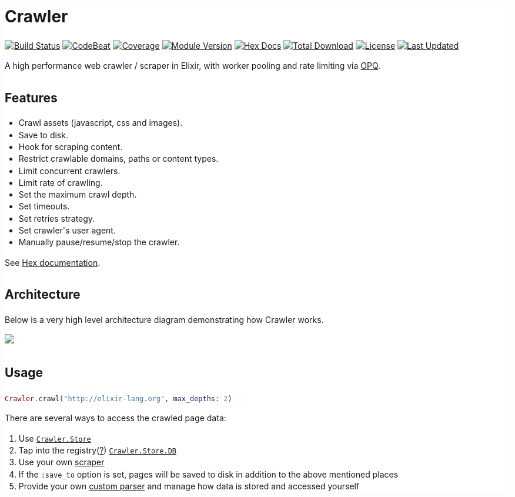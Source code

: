 # Crawler

[![Build Status](https://github.com/fredwu/crawler/actions/workflows/ci.yml/badge.svg)](https://github.com/fredwu/crawler/actions)
[![CodeBeat](https://codebeat.co/badges/76916047-5b66-466d-91d3-7131a269899a)](https://codebeat.co/projects/github-com-fredwu-crawler-master)
[![Coverage](https://img.shields.io/coveralls/fredwu/crawler.svg)](https://coveralls.io/github/fredwu/crawler?branch=master)
[![Module Version](https://img.shields.io/hexpm/v/crawler.svg)](https://hex.pm/packages/crawler)
[![Hex Docs](https://img.shields.io/badge/hex-docs-lightgreen.svg)](https://hexdocs.pm/crawler/)
[![Total Download](https://img.shields.io/hexpm/dt/crawler.svg)](https://hex.pm/packages/crawler)
[![License](https://img.shields.io/hexpm/l/crawler.svg)](https://github.com/fredwu/crawler/blob/master/LICENSE.md)
[![Last Updated](https://img.shields.io/github/last-commit/fredwu/crawler.svg)](https://github.com/fredwu/crawler/commits/master)

A high performance web crawler / scraper in Elixir, with worker pooling and rate limiting via [OPQ](https://github.com/fredwu/opq).

## Features

- Crawl assets (javascript, css and images).
- Save to disk.
- Hook for scraping content.
- Restrict crawlable domains, paths or content types.
- Limit concurrent crawlers.
- Limit rate of crawling.
- Set the maximum crawl depth.
- Set timeouts.
- Set retries strategy.
- Set crawler's user agent.
- Manually pause/resume/stop the crawler.

See [Hex documentation](https://hexdocs.pm/crawler/).

## Architecture

Below is a very high level architecture diagram demonstrating how Crawler works.

![](https://rawgit.com/fredwu/crawler/master/architecture.svg)

## Usage

```elixir
Crawler.crawl("http://elixir-lang.org", max_depths: 2)
```

There are several ways to access the crawled page data:

1. Use [`Crawler.Store`](https://hexdocs.pm/crawler/Crawler.Store.html)
2. Tap into the registry([?](https://hexdocs.pm/elixir/Registry.html)) [`Crawler.Store.DB`](lib/crawler/store.ex)
3. Use your own [scraper](#custom-modules)
4. If the `:save_to` option is set, pages will be saved to disk in addition to the above mentioned places
5. Provide your own [custom parser](#custom-modules) and manage how data is stored and accessed yourself
